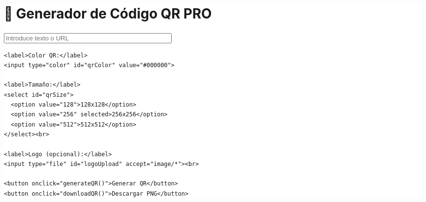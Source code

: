   <h1>🎯 Generador de Código QR PRO</h1>

  <div class="controls">
    <input type="text" id="text" placeholder="Introduce texto o URL" size="40"><br>

    <label>Color QR:</label>
    <input type="color" id="qrColor" value="#000000">

    <label>Tamaño:</label>
    <select id="qrSize">
      <option value="128">128x128</option>
      <option value="256" selected>256x256</option>
      <option value="512">512x512</option>
    </select><br>

    <label>Logo (opcional):</label>
    <input type="file" id="logoUpload" accept="image/*"><br>

    <button onclick="generateQR()">Generar QR</button>
    <button onclick="downloadQR()">Descargar PNG</button>
  </div>

  <div id="qrcode"></div>

  <script>
    const toggle = document.getElementById('darkToggle');
    toggle.addEventListener('change', () => {
      document.body.classList.toggle('dark');
    });

    let qrCanvas;

    function generateQR() {
      const text = document.getElementById("text").value;
      const color = document.getElementById("qrColor").value;
      const size = parseInt(document.getElementById("qrSize").value);
      const logoFile = document.getElementById("logoUpload").files[0];

      const qrContainer = document.getElementById("qrcode");
      qrContainer.innerHTML = "";

      // Crear canvas base
      const canvas = document.createElement("canvas");
      canvas.width = size;
      canvas.height = size;
      qrContainer.appendChild(canvas);

      const qr = new QRCode(canvas, {
        text: text,
        width: size,
        height: size,
        colorDark: color,
        colorLight: "#ffffff",
        correctLevel: QRCode.CorrectLevel.H
      });

      // Espera a que el QR se renderice para agregar logo
      setTimeout(() => {
        const ctx = canvas.getContext("2d");
        if (logoFile) {
          const reader = new FileReader();
          reader.onload = function (e) {
            const img = new Image();
            img.onload = function () {
              const logoSize = size * 0.2;
              const x = (size - logoSize) / 2;
              const y = (size - logoSize) / 2;
              ctx.drawImage(img, x, y, logoSize, logoSize);
            };